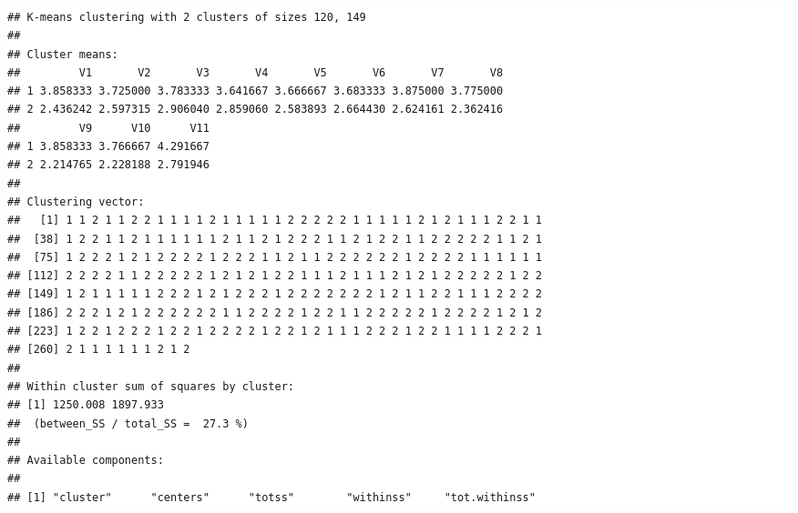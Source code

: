    ## K-means clustering with 2 clusters of sizes 120, 149
    ## 
    ## Cluster means:
    ##         V1       V2       V3       V4       V5       V6       V7       V8
    ## 1 3.858333 3.725000 3.783333 3.641667 3.666667 3.683333 3.875000 3.775000
    ## 2 2.436242 2.597315 2.906040 2.859060 2.583893 2.664430 2.624161 2.362416
    ##         V9      V10      V11
    ## 1 3.858333 3.766667 4.291667
    ## 2 2.214765 2.228188 2.791946
    ## 
    ## Clustering vector:
    ##   [1] 1 1 2 1 1 2 2 1 1 1 1 2 1 1 1 1 1 2 2 2 2 2 1 1 1 1 1 2 1 2 1 1 1 2 2 1 1
    ##  [38] 1 2 2 1 1 2 1 1 1 1 1 1 2 1 1 2 1 2 2 2 1 1 2 1 2 2 1 1 2 2 2 2 2 1 1 2 1
    ##  [75] 1 2 2 2 1 2 1 2 2 2 2 1 2 2 2 1 1 2 1 1 2 2 2 2 2 2 1 2 2 2 2 1 1 1 1 1 1
    ## [112] 2 2 2 2 1 1 2 2 2 2 2 1 2 1 2 1 2 2 1 1 1 2 1 1 1 2 1 2 1 2 2 2 2 2 1 2 2
    ## [149] 1 2 1 1 1 1 1 2 2 2 1 2 1 2 2 2 1 2 2 2 2 2 2 2 1 2 1 1 2 2 1 1 1 2 2 2 2
    ## [186] 2 2 2 1 2 1 2 2 2 2 2 2 1 1 2 2 2 2 1 2 2 1 1 2 2 2 2 2 1 2 2 2 2 1 2 1 2
    ## [223] 1 2 2 1 2 2 2 1 2 2 1 2 2 2 2 1 2 2 1 2 1 1 1 2 2 2 1 2 2 1 1 1 1 2 2 2 1
    ## [260] 2 1 1 1 1 1 1 2 1 2
    ## 
    ## Within cluster sum of squares by cluster:
    ## [1] 1250.008 1897.933
    ##  (between_SS / total_SS =  27.3 %)
    ## 
    ## Available components:
    ## 
    ## [1] "cluster"      "centers"      "totss"        "withinss"     "tot.withinss"